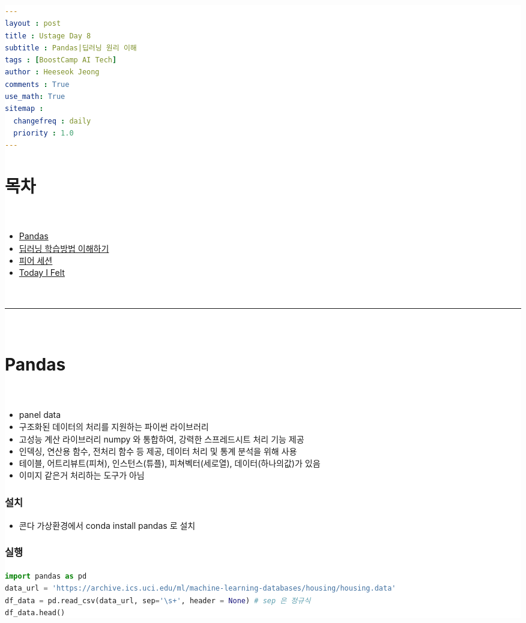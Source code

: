 ```yaml
---
layout : post
title : Ustage Day 8
subtitle : Pandas|딥러닝 원리 이해
tags : [BoostCamp AI Tech]
author : Heeseok Jeong
comments : True
use_math: True
sitemap :
  changefreq : daily
  priority : 1.0
---
```


# 목차

<br>

- [Pandas](#pandas)
- [딥러닝 학습방법 이해하기](#딥러닝-학습방법-이해하기)
- [피어 세션](#피어-세션)
- [Today I Felt](#today-i-felt)

<br>

<hr>

<br>

# Pandas

<br>

- panel data
- 구조화된 데이터의 처리를 지원하는 파이썬 라이브러리
- 고성능 계산 라이브러리 numpy 와 통합하여, 강력한 스프레드시트 처리 기능 제공
- 인덱싱, 연산용 함수, 전처리 함수 등 제공, 데이터 처리 및 통계 분석을 위해 사용
- 테이블, 어트리뷰트(피쳐), 인스턴스(튜플), 피쳐벡터(세로열), 데이터(하나의값)가 있음
- 이미지 같은거 처리하는 도구가 아님

### 설치

- 콘다 가상환경에서 conda install pandas 로 설치

### 실행

```python
import pandas as pd
data_url = 'https://archive.ics.uci.edu/ml/machine-learning-databases/housing/housing.data'
df_data = pd.read_csv(data_url, sep='\s+', header = None) # sep 은 정규식
df_data.head()
```
